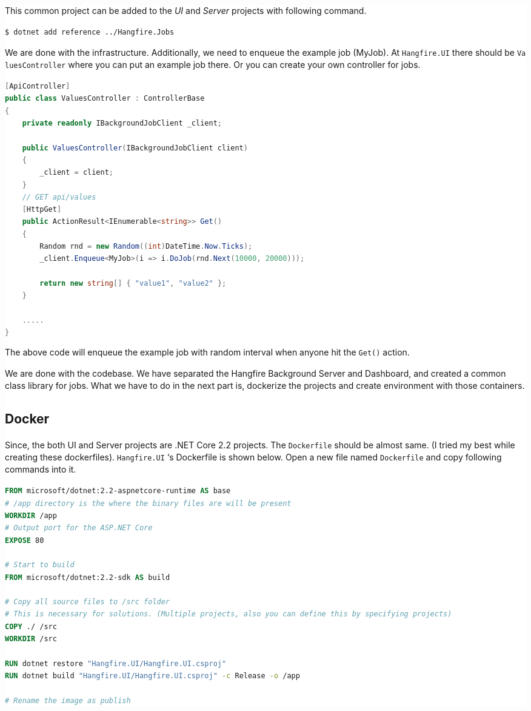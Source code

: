 This common project can be added to the _UI_ and _Server_ projects with following command.

```shell
$ dotnet add reference ../Hangfire.Jobs
```

We are done with the infrastructure. Additionally, we need to enqueue the example job (MyJob). At `Hangfire.UI` there should be `ValuesController` where you can put an example job there. Or you can create your own controller for jobs.

```csharp
[ApiController]
public class ValuesController : ControllerBase
{
    private readonly IBackgroundJobClient _client;

    public ValuesController(IBackgroundJobClient client)
    {
        _client = client;
    }
    // GET api/values
    [HttpGet]
    public ActionResult<IEnumerable<string>> Get()
    {
        Random rnd = new Random((int)DateTime.Now.Ticks);
        _client.Enqueue<MyJob>(i => i.DoJob(rnd.Next(10000, 20000)));

        return new string[] { "value1", "value2" };
    }
    
    .....
}
```

The above code will enqueue the example job with random interval when anyone hit the `Get()` action.

We are done with the codebase. We have separated the Hangfire Background Server and Dashboard, and created a common class library for jobs. What we have to do in the next part is, dockerize the projects and create environment with those containers.

## Docker

Since, the both UI and Server projects are .NET Core 2.2 projects. The `Dockerfile` should be almost same. (I tried my best while creating these dockerfiles). `Hangfire.UI` ‘s Dockerfile is shown below. Open a new file named `Dockerfile` and copy following commands into it.

```Dockerfile
FROM microsoft/dotnet:2.2-aspnetcore-runtime AS base
# /app directory is the where the binary files are will be present
WORKDIR /app
# Output port for the ASP.NET Core
EXPOSE 80

# Start to build
FROM microsoft/dotnet:2.2-sdk AS build
 
# Copy all source files to /src folder
# This is necessary for solutions. (Multiple projects, also you can define this by specifying projects)
COPY ./ /src
WORKDIR /src

RUN dotnet restore "Hangfire.UI/Hangfire.UI.csproj"
RUN dotnet build "Hangfire.UI/Hangfire.UI.csproj" -c Release -o /app

# Rename the image as publish
```